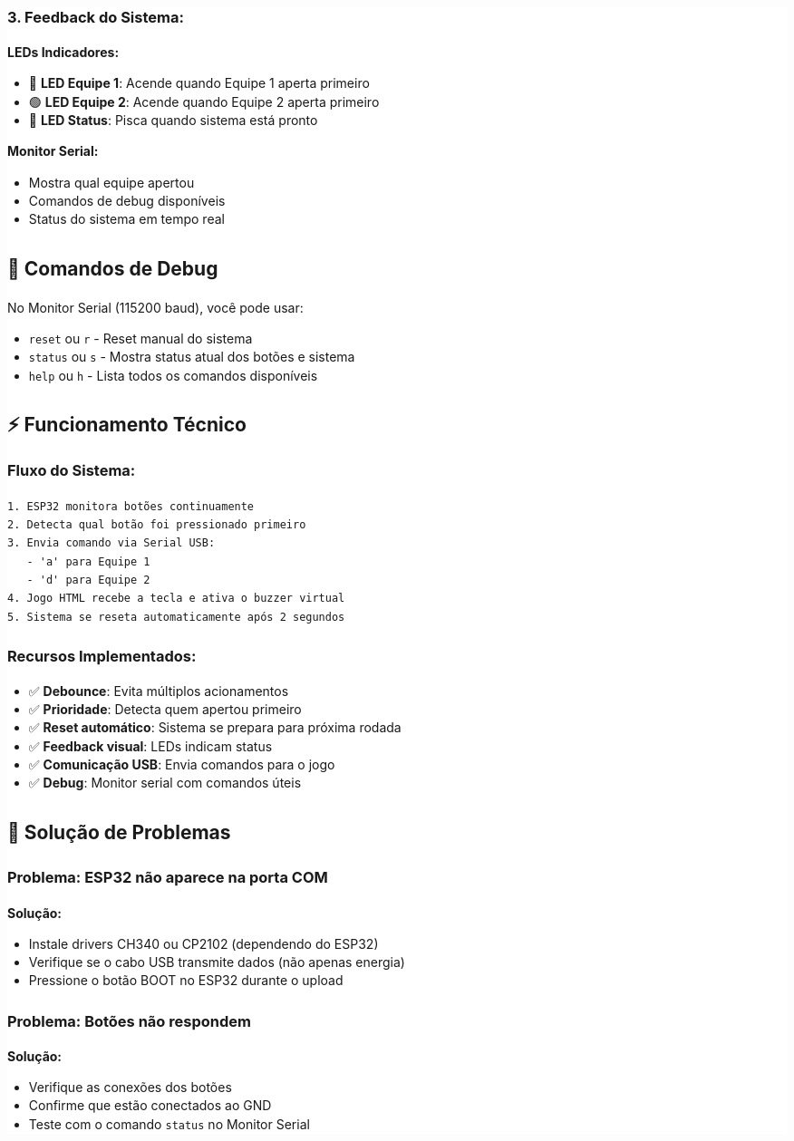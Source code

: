 ### 3. Feedback do Sistema:

**LEDs Indicadores:**
- 🔴 **LED Equipe 1**: Acende quando Equipe 1 aperta primeiro
- 🟢 **LED Equipe 2**: Acende quando Equipe 2 aperta primeiro
- 🔵 **LED Status**: Pisca quando sistema está pronto

**Monitor Serial:**
- Mostra qual equipe apertou
- Comandos de debug disponíveis
- Status do sistema em tempo real

## 🔧 Comandos de Debug

No Monitor Serial (115200 baud), você pode usar:

- `reset` ou `r` - Reset manual do sistema
- `status` ou `s` - Mostra status atual dos botões e sistema
- `help` ou `h` - Lista todos os comandos disponíveis

## ⚡ Funcionamento Técnico

### Fluxo do Sistema:
```
1. ESP32 monitora botões continuamente
2. Detecta qual botão foi pressionado primeiro
3. Envia comando via Serial USB:
   - 'a' para Equipe 1
   - 'd' para Equipe 2
4. Jogo HTML recebe a tecla e ativa o buzzer virtual
5. Sistema se reseta automaticamente após 2 segundos
```

### Recursos Implementados:
- ✅ **Debounce**: Evita múltiplos acionamentos
- ✅ **Prioridade**: Detecta quem apertou primeiro
- ✅ **Reset automático**: Sistema se prepara para próxima rodada
- ✅ **Feedback visual**: LEDs indicam status
- ✅ **Comunicação USB**: Envia comandos para o jogo
- ✅ **Debug**: Monitor serial com comandos úteis

## 🐛 Solução de Problemas

### Problema: ESP32 não aparece na porta COM
**Solução:**
- Instale drivers CH340 ou CP2102 (dependendo do ESP32)
- Verifique se o cabo USB transmite dados (não apenas energia)
- Pressione o botão BOOT no ESP32 durante o upload

### Problema: Botões não respondem
**Solução:**
- Verifique as conexões dos botões
- Confirme que estão conectados ao GND
- Teste com o comando `status` no Monitor Serial
